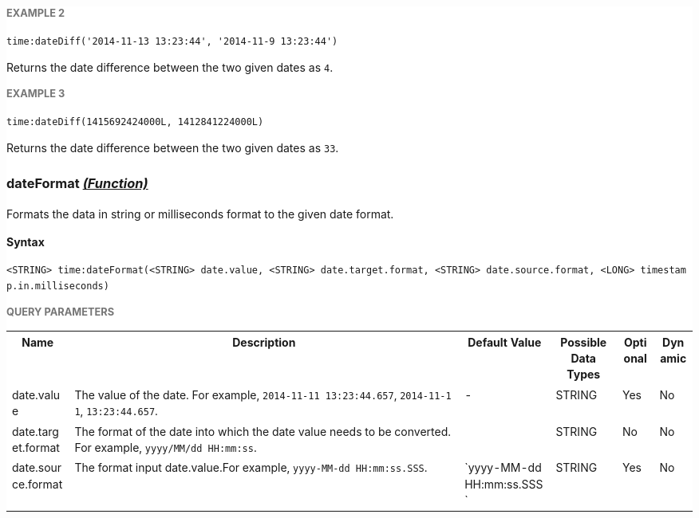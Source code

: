 <span id="example-2" class="md-typeset" style="display: block; color: rgba(0, 0, 0, 0.54); font-size: 12.8px; font-weight: bold;">EXAMPLE 2</span>
```
time:dateDiff('2014-11-13 13:23:44', '2014-11-9 13:23:44')
```
<p style="word-wrap: break-word">Returns the date difference between the two given dates as <code>4</code>.</p>

<span id="example-3" class="md-typeset" style="display: block; color: rgba(0, 0, 0, 0.54); font-size: 12.8px; font-weight: bold;">EXAMPLE 3</span>
```
time:dateDiff(1415692424000L, 1412841224000L)
```
<p style="word-wrap: break-word">Returns the date difference between the two given dates as <code>33</code>.</p>

### dateFormat *<a target="_blank" href="http://siddhi.io/en/v5.0/docs/query-guide/#function">(Function)</a>*
<p style="word-wrap: break-word">Formats the data in string or milliseconds format to the given date format.</p>
<span id="syntax" class="md-typeset" style="display: block; font-weight: bold;">Syntax</span>

```
<STRING> time:dateFormat(<STRING> date.value, <STRING> date.target.format, <STRING> date.source.format, <LONG> timestamp.in.milliseconds)
```

<span id="query-parameters" class="md-typeset" style="display: block; color: rgba(0, 0, 0, 0.54); font-size: 12.8px; font-weight: bold;">QUERY PARAMETERS</span>
<table>
    <tr>
        <th>Name</th>
        <th style="min-width: 20em">Description</th>
        <th>Default Value</th>
        <th>Possible Data Types</th>
        <th>Optional</th>
        <th>Dynamic</th>
    </tr>
    <tr>
        <td style="vertical-align: top">date.value</td>
        <td style="vertical-align: top; word-wrap: break-word">The value of the date. For example, <code>2014-11-11 13:23:44.657</code>, <code>2014-11-11</code>, <code>13:23:44.657</code>.</td>
        <td style="vertical-align: top">-</td>
        <td style="vertical-align: top">STRING</td>
        <td style="vertical-align: top">Yes</td>
        <td style="vertical-align: top">No</td>
    </tr>
    <tr>
        <td style="vertical-align: top">date.target.format</td>
        <td style="vertical-align: top; word-wrap: break-word">The format of the date into which the date value needs to be converted. For example, <code>yyyy/MM/dd HH:mm:ss</code>.</td>
        <td style="vertical-align: top"></td>
        <td style="vertical-align: top">STRING</td>
        <td style="vertical-align: top">No</td>
        <td style="vertical-align: top">No</td>
    </tr>
    <tr>
        <td style="vertical-align: top">date.source.format</td>
        <td style="vertical-align: top; word-wrap: break-word">The format input date.value.For example, <code>yyyy-MM-dd HH:mm:ss.SSS</code>.</td>
        <td style="vertical-align: top">`yyyy-MM-dd HH:mm:ss.SSS`</td>
        <td style="vertical-align: top">STRING</td>
        <td style="vertical-align: top">Yes</td>
        <td style="vertical-align: top">No</td>
    </tr>
    <tr>